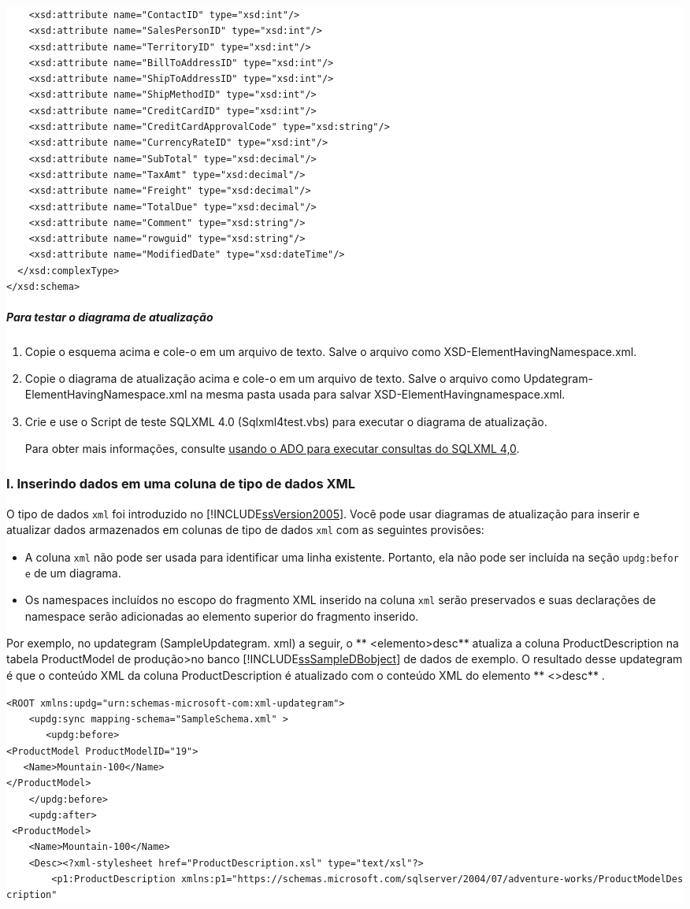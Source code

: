 ```  
    <xsd:attribute name="ContactID" type="xsd:int"/>  
    <xsd:attribute name="SalesPersonID" type="xsd:int"/>  
    <xsd:attribute name="TerritoryID" type="xsd:int"/>  
    <xsd:attribute name="BillToAddressID" type="xsd:int"/>  
    <xsd:attribute name="ShipToAddressID" type="xsd:int"/>  
    <xsd:attribute name="ShipMethodID" type="xsd:int"/>  
    <xsd:attribute name="CreditCardID" type="xsd:int"/>  
    <xsd:attribute name="CreditCardApprovalCode" type="xsd:string"/>  
    <xsd:attribute name="CurrencyRateID" type="xsd:int"/>  
    <xsd:attribute name="SubTotal" type="xsd:decimal"/>  
    <xsd:attribute name="TaxAmt" type="xsd:decimal"/>  
    <xsd:attribute name="Freight" type="xsd:decimal"/>  
    <xsd:attribute name="TotalDue" type="xsd:decimal"/>  
    <xsd:attribute name="Comment" type="xsd:string"/>  
    <xsd:attribute name="rowguid" type="xsd:string"/>  
    <xsd:attribute name="ModifiedDate" type="xsd:dateTime"/>  
  </xsd:complexType>  
</xsd:schema>  
```  
  
##### <a name="to-test-the-updategram"></a>Para testar o diagrama de atualização  
  
1.  Copie o esquema acima e cole-o em um arquivo de texto. Salve o arquivo como XSD-ElementHavingNamespace.xml.  
  
2.  Copie o diagrama de atualização acima e cole-o em um arquivo de texto. Salve o arquivo como Updategram-ElementHavingNamespace.xml na mesma pasta usada para salvar XSD-ElementHavingnamespace.xml.  
  
3.  Crie e use o Script de teste SQLXML 4.0 (Sqlxml4test.vbs) para executar o diagrama de atualização.  
  
     Para obter mais informações, consulte [usando o ADO para executar consultas do SQLXML 4,0](../../sqlxml/using-ado-to-execute-sqlxml-4-0-queries.md).  
  
### <a name="i-inserting-data-into-an-xml-data-type-column"></a>I. Inserindo dados em uma coluna de tipo de dados XML  
 O tipo de dados `xml` foi introduzido no [!INCLUDE[ssVersion2005](../../../includes/ssversion2005-md.md)]. Você pode usar diagramas de atualização para inserir e atualizar dados armazenados em colunas de tipo de dados `xml` com as seguintes provisões:  
  
-   A coluna `xml` não pode ser usada para identificar uma linha existente. Portanto, ela não pode ser incluída na seção `updg:before` de um diagrama.  
  
-   Os namespaces incluídos no escopo do fragmento XML inserido na coluna `xml` serão preservados e suas declarações de namespace serão adicionadas ao elemento superior do fragmento inserido.  
  
 Por exemplo, no updategram (SampleUpdategram. xml) a seguir, o ** \<elemento>desc** atualiza a coluna ProductDescription na tabela ProductModel de produção>no banco [!INCLUDE[ssSampleDBobject](../../../includes/sssampledbobject-md.md)] de dados de exemplo. O resultado desse updategram é que o conteúdo XML da coluna ProductDescription é atualizado com o conteúdo XML do elemento ** \<>desc** .  
  
```  
<ROOT xmlns:updg="urn:schemas-microsoft-com:xml-updategram">  
    <updg:sync mapping-schema="SampleSchema.xml" >  
       <updg:before>  
<ProductModel ProductModelID="19">  
   <Name>Mountain-100</Name>  
</ProductModel>  
    </updg:before>  
    <updg:after>  
 <ProductModel>  
    <Name>Mountain-100</Name>  
    <Desc><?xml-stylesheet href="ProductDescription.xsl" type="text/xsl"?>  
        <p1:ProductDescription xmlns:p1="https://schemas.microsoft.com/sqlserver/2004/07/adventure-works/ProductModelDescription"   
```